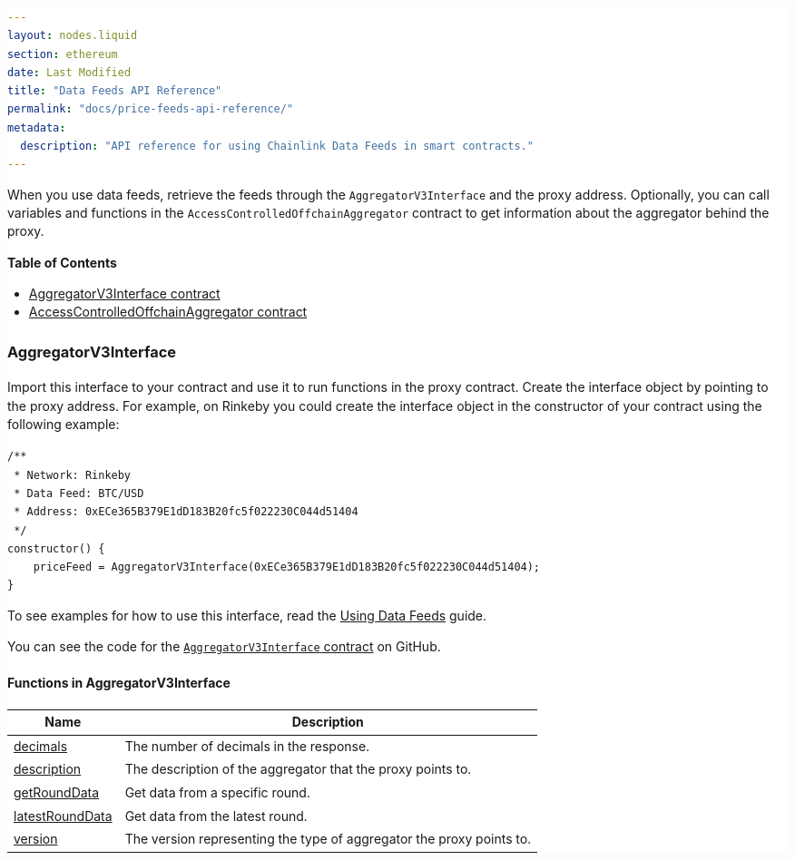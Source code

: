 ```yaml
---
layout: nodes.liquid
section: ethereum
date: Last Modified
title: "Data Feeds API Reference"
permalink: "docs/price-feeds-api-reference/"
metadata:
  description: "API reference for using Chainlink Data Feeds in smart contracts."
---
```


When you use data feeds, retrieve the feeds through the `AggregatorV3Interface` and the proxy address. Optionally, you can call variables and functions in the `AccessControlledOffchainAggregator` contract to get information about the aggregator behind the proxy.

**Table of Contents**

+ [AggregatorV3Interface contract](#aggregatorv3interface)
+ [AccessControlledOffchainAggregator contract](#accesscontrolledoffchainaggregator)

### AggregatorV3Interface

Import this interface to your contract and use it to run functions in the proxy contract. Create the interface object by pointing to the proxy address. For example, on Rinkeby you could create the interface object in the constructor of your contract using the following example:

```solidity Solidity
/**
 * Network: Rinkeby
 * Data Feed: BTC/USD
 * Address: 0xECe365B379E1dD183B20fc5f022230C044d51404
 */
constructor() {
    priceFeed = AggregatorV3Interface(0xECe365B379E1dD183B20fc5f022230C044d51404);
}
```

To see examples for how to use this interface, read the [Using Data Feeds](/docs/get-the-latest-price/) guide.

You can see the code for the [`AggregatorV3Interface` contract](https://github.com/smartcontractkit/chainlink/blob/master/contracts/src/v0.8/interfaces/AggregatorV3Interface.sol) on GitHub.

#### Functions in AggregatorV3Interface

|Name|Description|
|---|---|
|[decimals](#decimals)|The number of decimals in the response.|
|[description](#description)|The description of the aggregator that the proxy points to.|
|[getRoundData](#getrounddata)|Get data from a specific round.|
|[latestRoundData](#latestrounddata)|Get data from the latest round.|
|[version](#version)|The version representing the type of aggregator the proxy points to.|
